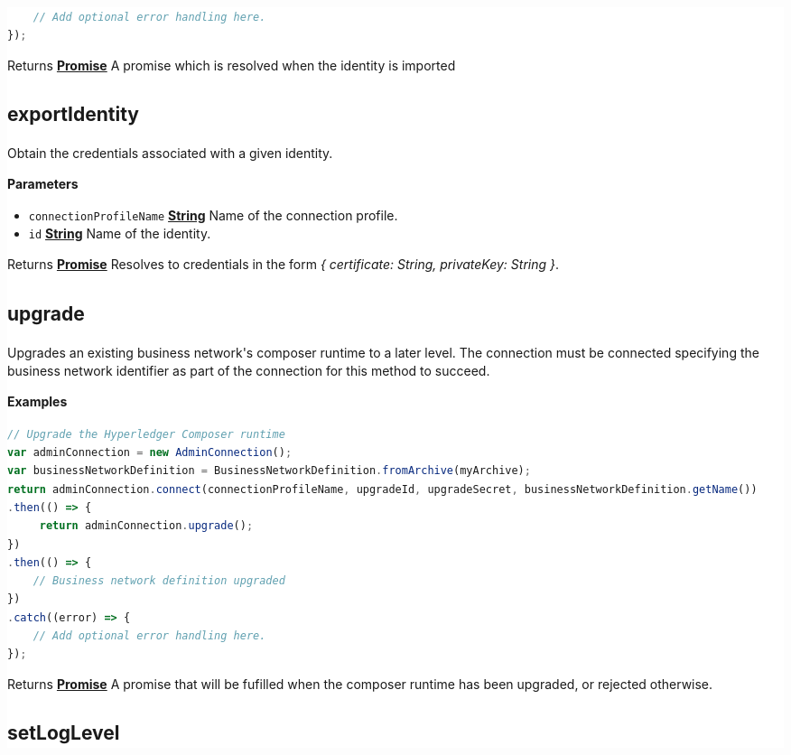 ```javascript
    // Add optional error handling here.
});
```

Returns **[Promise](https://developer.mozilla.org/en-US/docs/Web/JavaScript/Reference/Global_Objects/Promise)** A promise which is resolved when the identity is imported

## exportIdentity

Obtain the credentials associated with a given identity.

**Parameters**

-   `connectionProfileName` **[String](https://developer.mozilla.org/en-US/docs/Web/JavaScript/Reference/Global_Objects/String)** Name of the connection profile.
-   `id` **[String](https://developer.mozilla.org/en-US/docs/Web/JavaScript/Reference/Global_Objects/String)** Name of the identity.

Returns **[Promise](https://developer.mozilla.org/en-US/docs/Web/JavaScript/Reference/Global_Objects/Promise)** Resolves to credentials in the form <em>{ certificate: String, privateKey: String }</em>.

## upgrade

Upgrades an existing business network's composer runtime to a later level.
The connection must be connected specifying the business network identifier as part of the
connection for this method to succeed.

**Examples**

```javascript
// Upgrade the Hyperledger Composer runtime
var adminConnection = new AdminConnection();
var businessNetworkDefinition = BusinessNetworkDefinition.fromArchive(myArchive);
return adminConnection.connect(connectionProfileName, upgradeId, upgradeSecret, businessNetworkDefinition.getName())
.then(() => {
     return adminConnection.upgrade();
})
.then(() => {
    // Business network definition upgraded
})
.catch((error) => {
    // Add optional error handling here.
});
```

Returns **[Promise](https://developer.mozilla.org/en-US/docs/Web/JavaScript/Reference/Global_Objects/Promise)** A promise that will be fufilled when the composer runtime has been upgraded,
or rejected otherwise.

## setLogLevel
